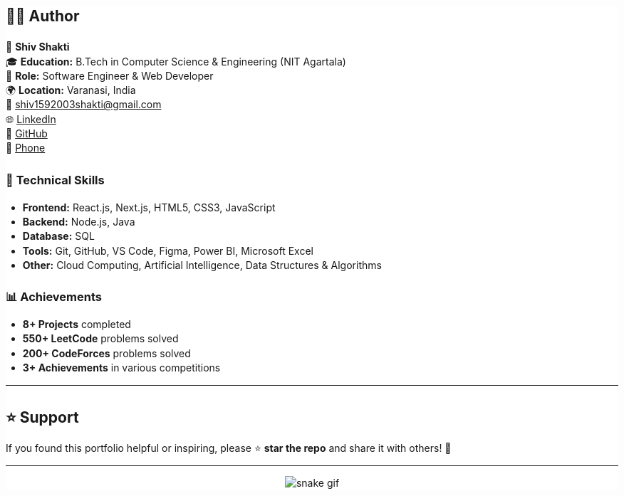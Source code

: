 
## 👨‍💻 Author

👤 **Shiv Shakti**  
🎓 **Education:** B.Tech in Computer Science & Engineering (NIT Agartala)  
💼 **Role:** Software Engineer & Web Developer  
🌍 **Location:** Varanasi, India  
📧 [shiv1592003shakti@gmail.com](mailto:shiv1592003shakti@gmail.com)  
🌐 [LinkedIn](https://www.linkedin.com/in/shiv-shakti-7a1b52252/)  
🐙 [GitHub](https://github.com/ShivShakti7445)  
📱 [Phone](tel:+918840437451)  

### 🚀 **Technical Skills**
- **Frontend:** React.js, Next.js, HTML5, CSS3, JavaScript
- **Backend:** Node.js, Java
- **Database:** SQL
- **Tools:** Git, GitHub, VS Code, Figma, Power BI, Microsoft Excel
- **Other:** Cloud Computing, Artificial Intelligence, Data Structures & Algorithms

### 📊 **Achievements**
- **8+ Projects** completed
- **550+ LeetCode** problems solved
- **200+ CodeForces** problems solved
- **3+ Achievements** in various competitions

---

## ⭐ Support  

If you found this portfolio helpful or inspiring, please ⭐ **star the repo** and share it with others! 🚀  

---

<p align="center">
  <img src="https://github.com/Platane/snk/raw/output/github-contribution-grid-snake.svg" alt="snake gif" />
</p>
